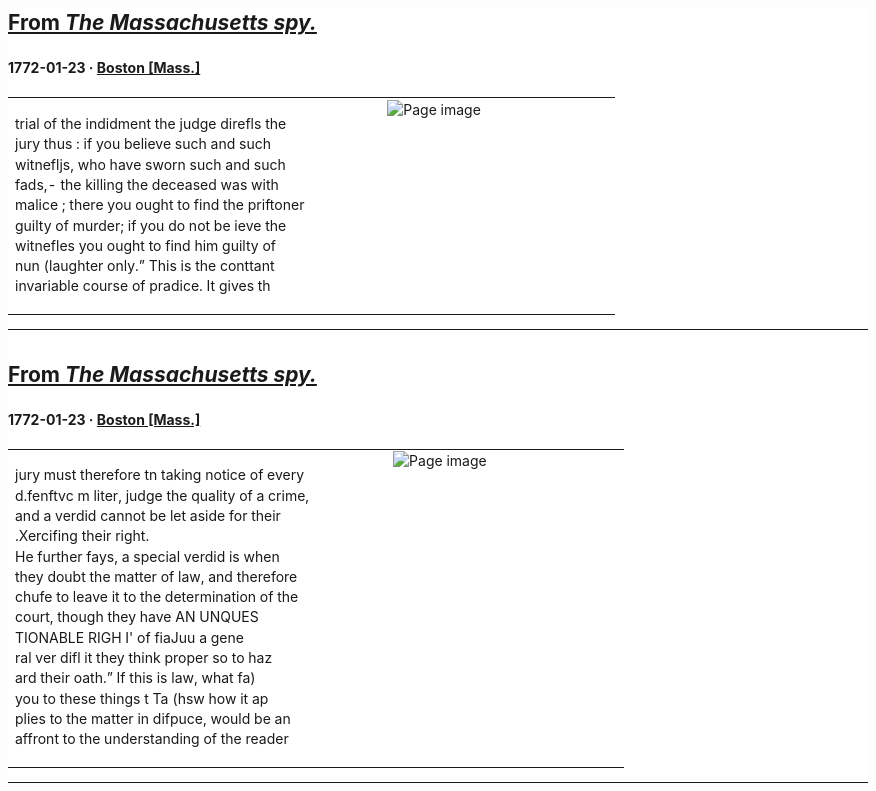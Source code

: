 
## [From _The Massachusetts spy._](https://www.loc.gov/resource/sn83021193/1772-01-23/ed-1/?sp=1)

#### 1772-01-23 &middot; [Boston [Mass.]](http://dbpedia.org/resource/Boston)

<table style="width: 100%;"><tr><td style="width: 50%">

  
trial of the indidment the judge direfls the  
jury thus : if you believe such and such  
witnefljs, who have sworn such and such  
fads,- the killing the deceased was with  
malice ; there you ought to find the priftoner  
guilty of murder; if you do not be ieve the  
witnefles you ought to find him guilty of  
nun (laughter only.” This is the conttant  
invariable course of pradice. It gives th
</td><td style="width: 50%; max-height: 75%; margin: auto; display: block;">
<img alt="Page image" src="https://tile.loc.gov/image-services/iiif/service:ndnp:mb:batch_mb_artemis_ver01:data:sn83021193:00517172169:1772012301:0171/pct:28.531720078482667,69.74343036707069,20.285589710050143,6.916675299561449/!600,600/0/default.jpg"/>
</td>
</tr></table>

---

## [From _The Massachusetts spy._](https://www.loc.gov/resource/sn83021193/1772-01-23/ed-1/?sp=1)

#### 1772-01-23 &middot; [Boston [Mass.]](http://dbpedia.org/resource/Boston)

<table style="width: 100%;"><tr><td style="width: 50%">

  
jury must therefore tn taking notice of every  
d.fenftvc m liter, judge the quality of a crime,  
and a verdid cannot be let aside for their  
.Xercifing their right.  
He further fays, a special verdid is when  
they doubt the matter of law, and therefore  
chufe to leave it to the determination of the  
court, though they have AN UNQUES­  
TIONABLE RIGH I&#x27; of fiaJuu a gene­  
ral ver difl it they think proper so to haz­  
ard their oath.” If this is law, what fa)  
you to these things t Ta (hsw how it ap­  
plies to the matter in difpuce, would be an  
affront to the understanding of the reader
</td><td style="width: 50%; max-height: 75%; margin: auto; display: block;">
<img alt="Page image" src="https://tile.loc.gov/image-services/iiif/service:ndnp:mb:batch_mb_artemis_ver01:data:sn83021193:00517172169:1772012301:0171/pct:49.722040549378676,31.762146482958666,20.16023544800523,10.853275320280396/!600,600/0/default.jpg"/>
</td>
</tr></table>

---